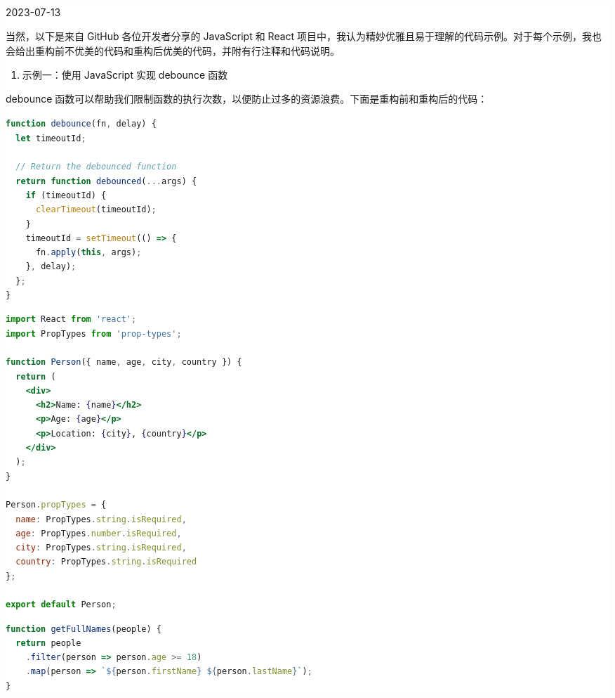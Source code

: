 2023-07-13



当然，以下是来自 GitHub 各位开发者分享的 JavaScript 和 React 项目中，我认为精妙优雅且易于理解的代码示例。对于每个示例，我也会给出重构前不优美的代码和重构后优美的代码，并附有行注释和代码说明。

1. 示例一：使用 JavaScript 实现 debounce 函数

debounce 函数可以帮助我们限制函数的执行次数，以便防止过多的资源浪费。下面是重构前和重构后的代码：


```javascript
function debounce(fn, delay) {
  let timeoutId;

  // Return the debounced function
  return function debounced(...args) {
    if (timeoutId) {
      clearTimeout(timeoutId);
    }
    timeoutId = setTimeout(() => {
      fn.apply(this, args);
    }, delay);
  };
}
```

```jsx
import React from 'react';
import PropTypes from 'prop-types';

function Person({ name, age, city, country }) {
  return (
    <div>
      <h2>Name: {name}</h2>
      <p>Age: {age}</p>
      <p>Location: {city}, {country}</p>
    </div>
  );
}

Person.propTypes = {
  name: PropTypes.string.isRequired,
  age: PropTypes.number.isRequired,
  city: PropTypes.string.isRequired,
  country: PropTypes.string.isRequired
};

export default Person;
```

```javascript
function getFullNames(people) {
  return people
    .filter(person => person.age >= 18)
    .map(person => `${person.firstName} ${person.lastName}`);
}
```
